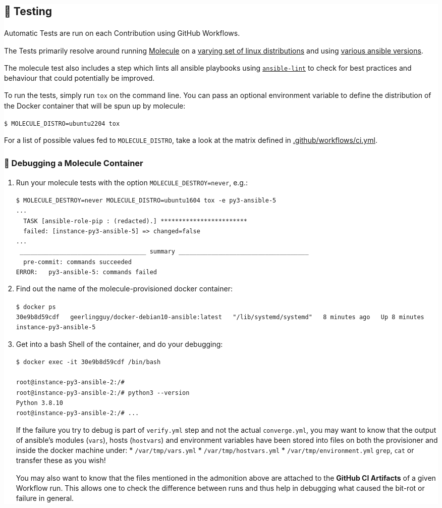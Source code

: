 ## 🧪 Testing

Automatic Tests are run on each Contribution using GitHub Workflows.

The Tests primarily resolve around running [Molecule](https://molecule.readthedocs.io/en/latest/) on a [varying set of linux distributions](#tested-distributions) and using [various ansible versions](#tested-ansible-versions).

The molecule test also includes a step which lints all ansible playbooks using [`ansible-lint`](https://github.com/ansible/ansible-lint#readme) to check for best practices and behaviour that could potentially be improved.

To run the tests, simply run `tox` on the command line. You can pass an optional environment variable to define the distribution of the Docker container that will be spun up by molecule:

    $ MOLECULE_DISTRO=ubuntu2204 tox

For a list of possible values fed to `MOLECULE_DISTRO`, take a look at the matrix defined in [.github/workflows/ci.yml](.github/workflows/ci.yml).

### 🐛 Debugging a Molecule Container

1.  Run your molecule tests with the option `MOLECULE_DESTROY=never`, e.g.:

        $ MOLECULE_DESTROY=never MOLECULE_DISTRO=ubuntu1604 tox -e py3-ansible-5
        ...
          TASK [ansible-role-pip : (redacted).] ************************
          failed: [instance-py3-ansible-5] => changed=false
        ...
         ___________________________________ summary ____________________________________
          pre-commit: commands succeeded
        ERROR:   py3-ansible-5: commands failed

2.  Find out the name of the molecule-provisioned docker container:

        $ docker ps
        30e9b8d59cdf   geerlingguy/docker-debian10-ansible:latest   "/lib/systemd/systemd"   8 minutes ago   Up 8 minutes                                                                                                    instance-py3-ansible-5

3.  Get into a bash Shell of the container, and do your debugging:

        $ docker exec -it 30e9b8d59cdf /bin/bash

        root@instance-py3-ansible-2:/#
        root@instance-py3-ansible-2:/# python3 --version
        Python 3.8.10
        root@instance-py3-ansible-2:/# ...

    If the failure you try to debug is part of `verify.yml` step and not the actual `converge.yml`, you may want to know that the output of ansible’s modules (`vars`), hosts (`hostvars`) and environment variables have been stored into files on both the provisioner and inside the docker machine under: \* `/var/tmp/vars.yml` \* `/var/tmp/hostvars.yml` \* `/var/tmp/environment.yml` `grep`, `cat` or transfer these as you wish!

    You may also want to know that the files mentioned in the admonition above are attached to the **GitHub CI Artifacts** of a given Workflow run.
    This allows one to check the difference between runs and thus help in debugging what caused the bit-rot or failure in general.
